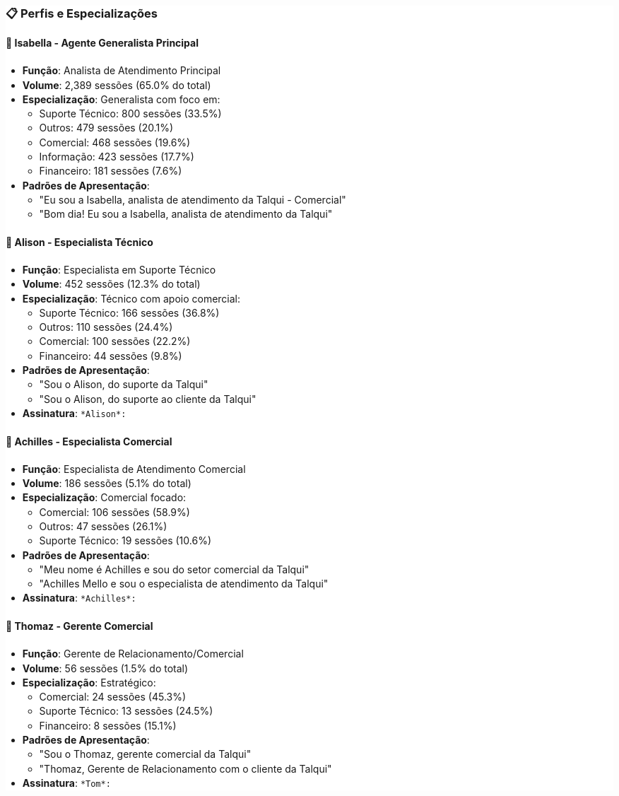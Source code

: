 ### 📋 Perfis e Especializações

#### **👤 Isabella - Agente Generalista Principal**
- **Função**: Analista de Atendimento Principal
- **Volume**: 2,389 sessões (65.0% do total)
- **Especialização**: Generalista com foco em:
  - Suporte Técnico: 800 sessões (33.5%)
  - Outros: 479 sessões (20.1%)
  - Comercial: 468 sessões (19.6%)
  - Informação: 423 sessões (17.7%)
  - Financeiro: 181 sessões (7.6%)
- **Padrões de Apresentação**:
  - "Eu sou a Isabella, analista de atendimento da Talqui - Comercial"
  - "Bom dia! Eu sou a Isabella, analista de atendimento da Talqui"

#### **🔧 Alison - Especialista Técnico**
- **Função**: Especialista em Suporte Técnico
- **Volume**: 452 sessões (12.3% do total)
- **Especialização**: Técnico com apoio comercial:
  - Suporte Técnico: 166 sessões (36.8%)
  - Outros: 110 sessões (24.4%)
  - Comercial: 100 sessões (22.2%)
  - Financeiro: 44 sessões (9.8%)
- **Padrões de Apresentação**:
  - "Sou o Alison, do suporte da Talqui"
  - "Sou o Alison, do suporte ao cliente da Talqui"
- **Assinatura**: `*Alison*:`

#### **💼 Achilles - Especialista Comercial**
- **Função**: Especialista de Atendimento Comercial
- **Volume**: 186 sessões (5.1% do total)
- **Especialização**: Comercial focado:
  - Comercial: 106 sessões (58.9%)
  - Outros: 47 sessões (26.1%)
  - Suporte Técnico: 19 sessões (10.6%)
- **Padrões de Apresentação**:
  - "Meu nome é Achilles e sou do setor comercial da Talqui"
  - "Achilles Mello e sou o especialista de atendimento da Talqui"
- **Assinatura**: `*Achilles*:`

#### **🎯 Thomaz - Gerente Comercial**
- **Função**: Gerente de Relacionamento/Comercial
- **Volume**: 56 sessões (1.5% do total)
- **Especialização**: Estratégico:
  - Comercial: 24 sessões (45.3%)
  - Suporte Técnico: 13 sessões (24.5%)
  - Financeiro: 8 sessões (15.1%)
- **Padrões de Apresentação**:
  - "Sou o Thomaz, gerente comercial da Talqui"
  - "Thomaz, Gerente de Relacionamento com o cliente da Talqui"
- **Assinatura**: `*Tom*:`
